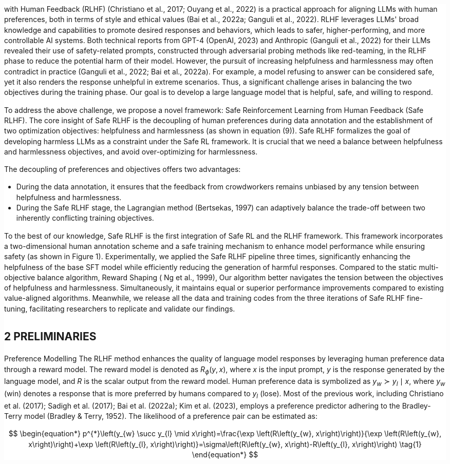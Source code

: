 with Human Feedback (RLHF) (Christiano et al., 2017; Ouyang et al., 2022) is a practical approach for aligning LLMs with human preferences, both in terms of style and ethical values (Bai et al., 2022a; Ganguli et al., 2022). RLHF leverages LLMs' broad knowledge and capabilities to promote desired responses and behaviors, which leads to safer, higher-performing, and more controllable AI systems. Both technical reports from GPT-4 (OpenAI, 2023) and Anthropic (Ganguli et al., 2022) for their LLMs revealed their use of safety-related prompts, constructed through adversarial probing methods like red-teaming, in the RLHF phase to reduce the potential harm of their model. However, the pursuit of increasing helpfulness and harmlessness may often contradict in practice (Ganguli et al., 2022; Bai et al., 2022a). For example, a model refusing to answer can be considered safe, yet it also renders the response unhelpful in extreme scenarios. Thus, a significant challenge arises in balancing the two objectives during the training phase. Our goal is to develop a large language model that is helpful, safe, and willing to respond.

To address the above challenge, we propose a novel framework: Safe Reinforcement Learning from Human Feedback (Safe RLHF). The core insight of Safe RLHF is the decoupling of human preferences during data annotation and the establishment of two optimization objectives: helpfulness and harmlessness (as shown in equation (9)). Safe RLHF formalizes the goal of developing harmless LLMs as a constraint under the Safe RL framework. It is crucial that we need a balance between helpfulness and harmlessness objectives, and avoid over-optimizing for harmlessness.

The decoupling of preferences and objectives offers two advantages:

- During the data annotation, it ensures that the feedback from crowdworkers remains unbiased by any tension between helpfulness and harmlessness.
- During the Safe RLHF stage, the Lagrangian method (Bertsekas, 1997) can adaptively balance the trade-off between two inherently conflicting training objectives.

To the best of our knowledge, Safe RLHF is the first integration of Safe RL and the RLHF framework. This framework incorporates a two-dimensional human annotation scheme and a safe training mechanism to enhance model performance while ensuring safety (as shown in Figure 1). Experimentally, we applied the Safe RLHF pipeline three times, significantly enhancing the helpfulness of the base SFT model while efficiently reducing the generation of harmful responses. Compared to the static multi-objective balance algorithm, Reward Shaping ( $\mathrm{Ng}$ et al., 1999), Our algorithm better navigates the tension between the objectives of helpfulness and harmlessness. Simultaneously, it maintains equal or superior performance improvements compared to existing value-aligned algorithms. Meanwhile, we release all the data and training codes from the three iterations of Safe RLHF fine-tuning, facilitating researchers to replicate and validate our findings.

## 2 PRELIMINARIES

Preference Modelling The RLHF method enhances the quality of language model responses by leveraging human preference data through a reward model. The reward model is denoted as $R_{\phi}(y, x)$, where $x$ is the input prompt, $y$ is the response generated by the language model, and $R$ is the scalar output from the reward model. Human preference data is symbolized as $y_{w} \succ y_{l} \mid x$, where $y_{w}$ (win) denotes a response that is more preferred by humans compared to $y_{l}$ (lose). Most of the previous work, including Christiano et al. (2017); Sadigh et al. (2017); Bai et al. (2022a); Kim et al. (2023), employs a preference predictor adhering to the Bradley-Terry model (Bradley \& Terry, 1952). The likelihood of a preference pair can be estimated as:

$$
\begin{equation*}
p^{*}\left(y_{w} \succ y_{l} \mid x\right)=\frac{\exp \left(R\left(y_{w}, x\right)\right)}{\exp \left(R\left(y_{w}, x\right)\right)+\exp \left(R\left(y_{l}, x\right)\right)}=\sigma\left(R\left(y_{w}, x\right)-R\left(y_{l}, x\right)\right) \tag{1}
\end{equation*}
$$
